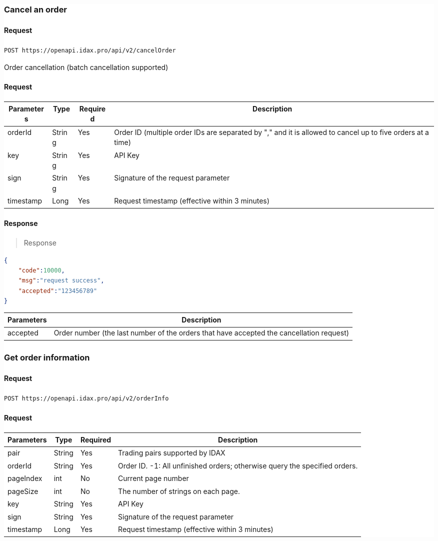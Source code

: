 ### Cancel an order

#### Request

`POST https://openapi.idax.pro/api/v2/cancelOrder`

<aside class="notice">

Order cancellation (batch cancellation supported)

</aside>


#### Request

| Parameters        | Type | Required |         Description         |
|---------------|----------|----------|--------------------|
| orderId	| String	| Yes |	Order ID (multiple order IDs are separated by "," and it is allowed to cancel up to five orders at a time) |
| key	| String	| Yes |	API Key |
| sign	| String	| Yes |	Signature of the request parameter |
| timestamp	| Long	| Yes |	Request timestamp (effective within 3 minutes) |

#### Response

>Response

```json
{
    "code":10000,
    "msg":"request success",
    "accepted":"123456789"
}
```

| Parameters         |         Description         |
|---------------|:--------------------:|
| accepted	| Order number (the last number of the orders that have accepted the cancellation request) |

### Get order information

#### Request

`POST https://openapi.idax.pro/api/v2/orderInfo`




#### Request

| Parameters        | Type | Required |         Description         |
|---------------|----------|----------|--------------------|
| pair	| String	| Yes	| Trading pairs supported by IDAX |
| orderId	| String	| Yes	| Order ID. -1: All unfinished orders; otherwise query the specified orders. |
| pageIndex	| int	| No	| Current page number |
| pageSize	| int	| No	| The number of strings on each page. |
| key	| String	| Yes	| API Key |
| sign	| String	| Yes	| Signature of the request parameter |
| timestamp	| Long	| Yes	| Request timestamp (effective within 3 minutes) |
